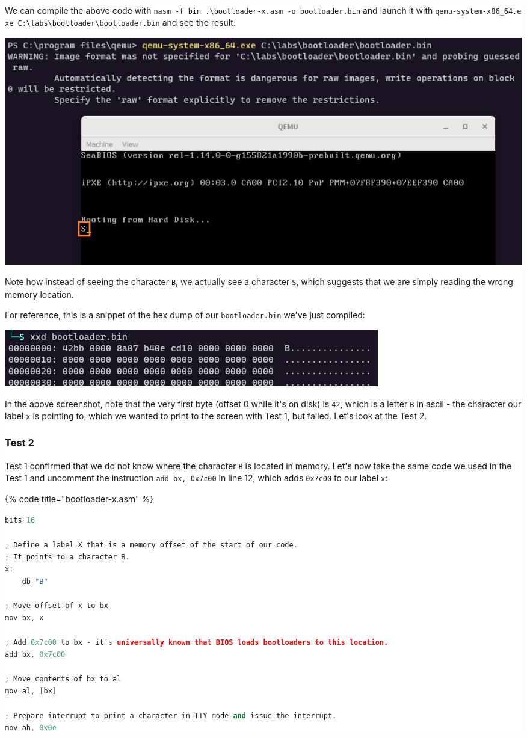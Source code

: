 We can compile the above code with `nasm -f bin .\bootloader-x.asm -o bootloader.bin` and launch it with `qemu-system-x86_64.exe C:\labs\bootloader\bootloader.bin` and see the result:

![B character not displayed](../../.gitbook/assets/image%20%28770%29.png)

Note how instead of seeing the character `B`, we actually see a character `S`, which suggests that we are simply reading the wrong memory location.

For reference, this is a snippet of the hex dump of our `bootloader.bin` we've just compiled:

![](../../.gitbook/assets/image%20%28779%29.png)

In the above screenshot, note that the very first byte \(offset 0 while it's on disk\) is `42`, which is a letter `B` in ascii - the character our label `x` is pointing to, which we wanted to print to the screen with Test 1, but failed. Let's look at the Test 2.

### Test 2

Test 1 confirmed that we do not know where the character `B` is located in memory. Let's now take the same code we used in the Test 1 and uncomment the instruction `add bx, 0x7c00` in line 12, which adds `0x7c00` to our label `x`:

{% code title="bootloader-x.asm" %}
```cpp
bits 16

; Define a label X that is a memory offset of the start of our code.
; It points to a character B.
x:
    db "B"

; Move offset of x to bx
mov bx, x

; Add 0x7c00 to bx - it's universally known that BIOS loads bootloaders to this location.
add bx, 0x7c00

; Move contents of bx to al
mov al, [bx]

; Prepare interrupt to print a character in TTY mode and issue the interrupt.
mov ah, 0x0e
```